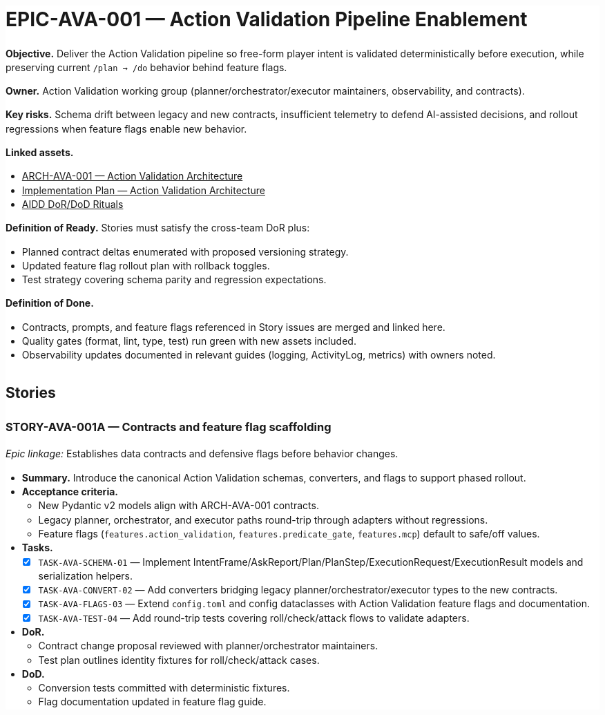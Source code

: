 # EPIC-AVA-001 — Action Validation Pipeline Enablement

**Objective.** Deliver the Action Validation pipeline so free-form player intent is validated deterministically before execution, while preserving current `/plan → /do` behavior behind feature flags.

**Owner.** Action Validation working group (planner/orchestrator/executor maintainers, observability, and contracts).

**Key risks.** Schema drift between legacy and new contracts, insufficient telemetry to defend AI-assisted decisions, and rollout regressions when feature flags enable new behavior.

**Linked assets.**
- [ARCH-AVA-001 — Action Validation Architecture](../../architecture/action-validation-architecture.md)
- [Implementation Plan — Action Validation Architecture](../action-validation-implementation.md)
- [AIDD DoR/DoD Rituals](../dor-dod-guide.md)

**Definition of Ready.** Stories must satisfy the cross-team DoR plus:
- Planned contract deltas enumerated with proposed versioning strategy.
- Updated feature flag rollout plan with rollback toggles.
- Test strategy covering schema parity and regression expectations.

**Definition of Done.**
- Contracts, prompts, and feature flags referenced in Story issues are merged and linked here.
- Quality gates (format, lint, type, test) run green with new assets included.
- Observability updates documented in relevant guides (logging, ActivityLog, metrics) with owners noted.

## Stories

### STORY-AVA-001A — Contracts and feature flag scaffolding
*Epic linkage:* Establishes data contracts and defensive flags before behavior changes.

- **Summary.** Introduce the canonical Action Validation schemas, converters, and flags to support phased rollout.
- **Acceptance criteria.**
  - New Pydantic v2 models align with ARCH-AVA-001 contracts.
  - Legacy planner, orchestrator, and executor paths round-trip through adapters without regressions.
  - Feature flags (`features.action_validation`, `features.predicate_gate`, `features.mcp`) default to safe/off values.
- **Tasks.**
  - [x] `TASK-AVA-SCHEMA-01` — Implement IntentFrame/AskReport/Plan/PlanStep/ExecutionRequest/ExecutionResult models and serialization helpers.
  - [x] `TASK-AVA-CONVERT-02` — Add converters bridging legacy planner/orchestrator/executor types to the new contracts.
  - [x] `TASK-AVA-FLAGS-03` — Extend `config.toml` and config dataclasses with Action Validation feature flags and documentation.
  - [x] `TASK-AVA-TEST-04` — Add round-trip tests covering roll/check/attack flows to validate adapters.
- **DoR.**
  - Contract change proposal reviewed with planner/orchestrator maintainers.
  - Test plan outlines identity fixtures for roll/check/attack cases.
- **DoD.**
  - Conversion tests committed with deterministic fixtures.
  - Flag documentation updated in feature flag guide.
